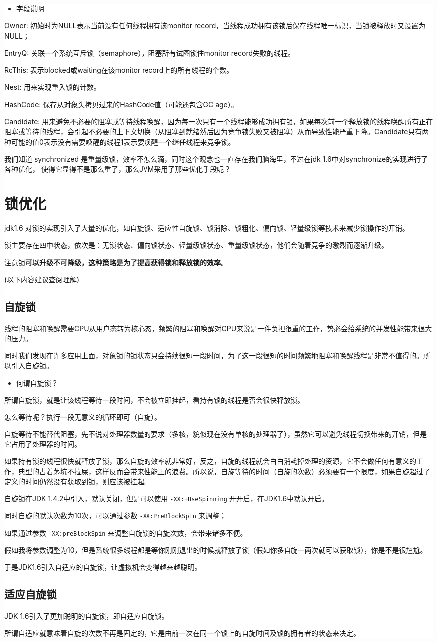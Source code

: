 - 字段说明

Owner: 初始时为NULL表示当前没有任何线程拥有该monitor record，当线程成功拥有该锁后保存线程唯一标识，当锁被释放时又设置为NULL； 

EntryQ: 关联一个系统互斥锁（semaphore），阻塞所有试图锁住monitor record失败的线程。 

RcThis: 表示blocked或waiting在该monitor record上的所有线程的个数。 

Nest: 用来实现重入锁的计数。 

HashCode: 保存从对象头拷贝过来的HashCode值（可能还包含GC age）。 

Candidate: 用来避免不必要的阻塞或等待线程唤醒，因为每一次只有一个线程能够成功拥有锁，如果每次前一个释放锁的线程唤醒所有正在阻塞或等待的线程，会引起不必要的上下文切换（从阻塞到就绪然后因为竞争锁失败又被阻塞）从而导致性能严重下降。Candidate只有两种可能的值0表示没有需要唤醒的线程1表示要唤醒一个继任线程来竞争锁。 

我们知道 synchronized 是重量级锁，效率不怎么滴，同时这个观念也一直存在我们脑海里，不过在jdk 1.6中对synchronize的实现进行了各种优化，
使得它显得不是那么重了，那么JVM采用了那些优化手段呢？

# 锁优化

jdk1.6 对锁的实现引入了大量的优化，如自旋锁、适应性自旋锁、锁消除、锁粗化、偏向锁、轻量级锁等技术来减少锁操作的开销。 

锁主要存在四中状态，依次是：无锁状态、偏向锁状态、轻量级锁状态、重量级锁状态，他们会随着竞争的激烈而逐渐升级。

注意锁**可以升级不可降级，这种策略是为了提高获得锁和释放锁的效率**。

(以下内容建议查阅理解)

## 自旋锁

线程的阻塞和唤醒需要CPU从用户态转为核心态，频繁的阻塞和唤醒对CPU来说是一件负担很重的工作，势必会给系统的并发性能带来很大的压力。

同时我们发现在许多应用上面，对象锁的锁状态只会持续很短一段时间，为了这一段很短的时间频繁地阻塞和唤醒线程是非常不值得的。所以引入自旋锁。 

- 何谓自旋锁？ 

所谓自旋锁，就是让该线程等待一段时间，不会被立即挂起，看持有锁的线程是否会很快释放锁。

怎么等待呢？执行一段无意义的循环即可（自旋）。 

自旋等待不能替代阻塞，先不说对处理器数量的要求（多核，貌似现在没有单核的处理器了），虽然它可以避免线程切换带来的开销，但是它占用了处理器的时间。

如果持有锁的线程很快就释放了锁，那么自旋的效率就非常好，反之，自旋的线程就会白白消耗掉处理的资源，它不会做任何有意义的工作，典型的占着茅坑不拉屎，这样反而会带来性能上的浪费。所以说，自旋等待的时间（自旋的次数）必须要有一个限度，如果自旋超过了定义的时间仍然没有获取到锁，则应该被挂起。 

自旋锁在JDK 1.4.2中引入，默认关闭，但是可以使用 `-XX:+UseSpinning` 开开启，在JDK1.6中默认开启。

同时自旋的默认次数为10次，可以通过参数 `-XX:PreBlockSpin` 来调整； 

如果通过参数 `-XX:preBlockSpin` 来调整自旋锁的自旋次数，会带来诸多不便。

假如我将参数调整为10，但是系统很多线程都是等你刚刚退出的时候就释放了锁（假如你多自旋一两次就可以获取锁），你是不是很尴尬。

于是JDK1.6引入自适应的自旋锁，让虚拟机会变得越来越聪明。

## 适应自旋锁

JDK 1.6引入了更加聪明的自旋锁，即自适应自旋锁。

所谓自适应就意味着自旋的次数不再是固定的，它是由前一次在同一个锁上的自旋时间及锁的拥有者的状态来决定。
